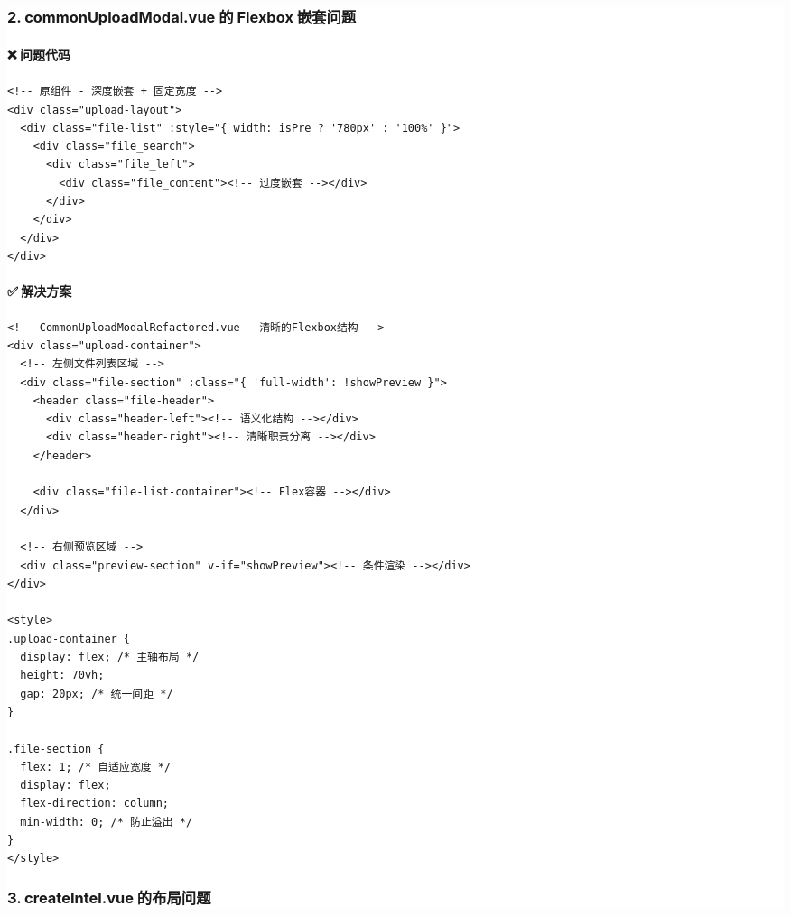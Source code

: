 ### 2. **commonUploadModal.vue 的 Flexbox 嵌套问题**

#### ❌ 问题代码
```vue
<!-- 原组件 - 深度嵌套 + 固定宽度 -->
<div class="upload-layout">
  <div class="file-list" :style="{ width: isPre ? '780px' : '100%' }">
    <div class="file_search">
      <div class="file_left">
        <div class="file_content"><!-- 过度嵌套 --></div>
      </div>
    </div>
  </div>
</div>
```

#### ✅ 解决方案
```vue
<!-- CommonUploadModalRefactored.vue - 清晰的Flexbox结构 -->
<div class="upload-container">
  <!-- 左侧文件列表区域 -->
  <div class="file-section" :class="{ 'full-width': !showPreview }">
    <header class="file-header">
      <div class="header-left"><!-- 语义化结构 --></div>
      <div class="header-right"><!-- 清晰职责分离 --></div>
    </header>
    
    <div class="file-list-container"><!-- Flex容器 --></div>
  </div>
  
  <!-- 右侧预览区域 -->
  <div class="preview-section" v-if="showPreview"><!-- 条件渲染 --></div>
</div>

<style>
.upload-container {
  display: flex; /* 主轴布局 */
  height: 70vh;
  gap: 20px; /* 统一间距 */
}

.file-section {
  flex: 1; /* 自适应宽度 */
  display: flex;
  flex-direction: column;
  min-width: 0; /* 防止溢出 */
}
</style>
```

### 3. **createIntel.vue 的布局问题**
